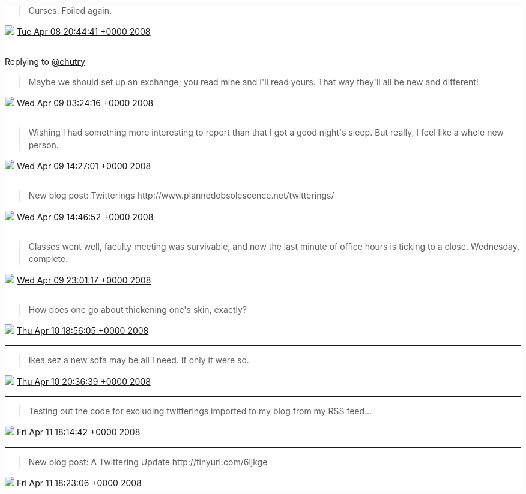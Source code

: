> Curses\.  Foiled again\.

<img src="../../media/tweet.ico" width="12" /> [Tue Apr 08 20:44:41 +0000 2008](https://twitter.com/kfitz/status/785315373)

----

Replying to [@chutry](https://twitter.com/chutry/status/785508253)

> Maybe we should set up an exchange; you read mine and I'll read yours\.  That way they'll all be new and different\!

<img src="../../media/tweet.ico" width="12" /> [Wed Apr 09 03:24:16 +0000 2008](https://twitter.com/kfitz/status/785514233)

----

> Wishing I had something more interesting to report than that I got a good night's sleep\.  But really, I feel like a whole new person\.

<img src="../../media/tweet.ico" width="12" /> [Wed Apr 09 14:27:01 +0000 2008](https://twitter.com/kfitz/status/785787389)

----

> New blog post: Twitterings http://www\.plannedobsolescence\.net/twitterings/

<img src="../../media/tweet.ico" width="12" /> [Wed Apr 09 14:46:52 +0000 2008](https://twitter.com/kfitz/status/785800493)

----

> Classes went well, faculty meeting was survivable, and now the last minute of office hours is ticking to a close\.  Wednesday, complete\.

<img src="../../media/tweet.ico" width="12" /> [Wed Apr 09 23:01:17 +0000 2008](https://twitter.com/kfitz/status/786085844)

----

> How does one go about thickening one's skin, exactly?

<img src="../../media/tweet.ico" width="12" /> [Thu Apr 10 18:56:05 +0000 2008](https://twitter.com/kfitz/status/786657685)

----

> Ikea sez a new sofa may be all I need\. If only it were so\.

<img src="../../media/tweet.ico" width="12" /> [Thu Apr 10 20:36:39 +0000 2008](https://twitter.com/kfitz/status/786714222)

----

> Testing out the code for excluding twitterings imported to my blog from my RSS feed\.\.\.

<img src="../../media/tweet.ico" width="12" /> [Fri Apr 11 18:14:42 +0000 2008](https://twitter.com/kfitz/status/787353620)

----

> New blog post: A Twittering Update http://tinyurl\.com/6ljkge

<img src="../../media/tweet.ico" width="12" /> [Fri Apr 11 18:23:06 +0000 2008](https://twitter.com/kfitz/status/787358596)
